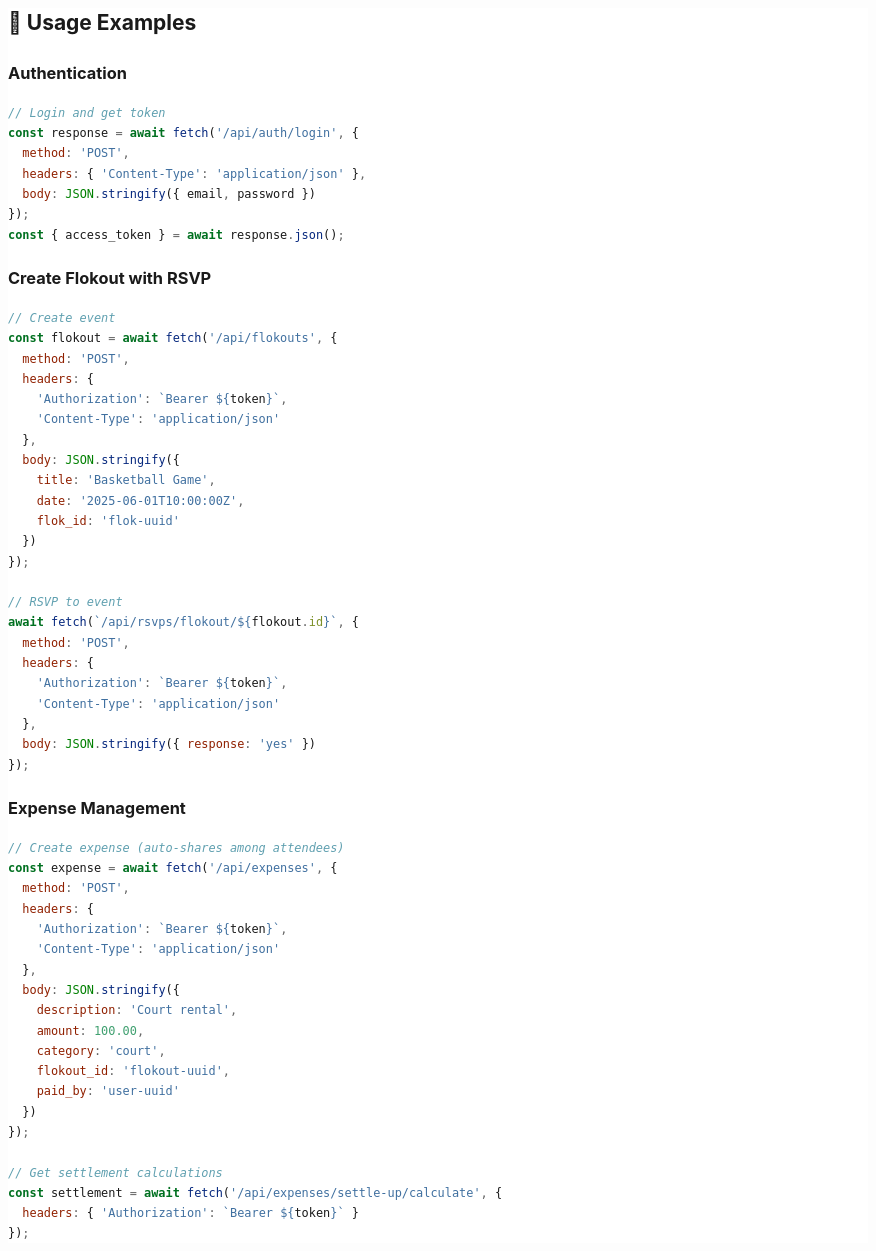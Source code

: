 
## 📖 Usage Examples

### Authentication
```javascript
// Login and get token
const response = await fetch('/api/auth/login', {
  method: 'POST',
  headers: { 'Content-Type': 'application/json' },
  body: JSON.stringify({ email, password })
});
const { access_token } = await response.json();
```

### Create Flokout with RSVP
```javascript
// Create event
const flokout = await fetch('/api/flokouts', {
  method: 'POST',
  headers: { 
    'Authorization': `Bearer ${token}`,
    'Content-Type': 'application/json' 
  },
  body: JSON.stringify({
    title: 'Basketball Game',
    date: '2025-06-01T10:00:00Z',
    flok_id: 'flok-uuid'
  })
});

// RSVP to event
await fetch(`/api/rsvps/flokout/${flokout.id}`, {
  method: 'POST',
  headers: { 
    'Authorization': `Bearer ${token}`,
    'Content-Type': 'application/json' 
  },
  body: JSON.stringify({ response: 'yes' })
});
```

### Expense Management
```javascript
// Create expense (auto-shares among attendees)
const expense = await fetch('/api/expenses', {
  method: 'POST',
  headers: { 
    'Authorization': `Bearer ${token}`,
    'Content-Type': 'application/json' 
  },
  body: JSON.stringify({
    description: 'Court rental',
    amount: 100.00,
    category: 'court',
    flokout_id: 'flokout-uuid',
    paid_by: 'user-uuid'
  })
});

// Get settlement calculations
const settlement = await fetch('/api/expenses/settle-up/calculate', {
  headers: { 'Authorization': `Bearer ${token}` }
});
```